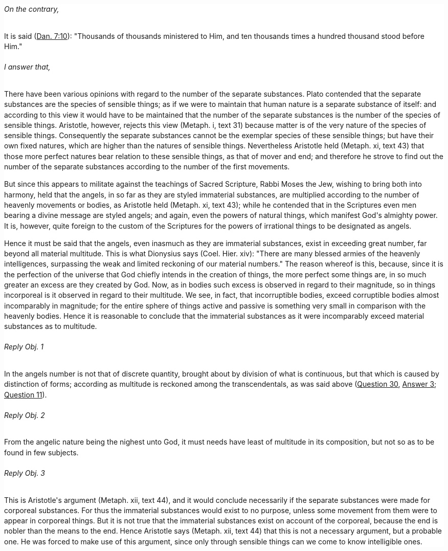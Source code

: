 ###### On the contrary,
It is said ([Dan. 7:10](http://bible.gospelcom.net/bible?Dan++7:10)): "Thousands of thousands ministered to Him, and ten thousands times a hundred thousand stood before Him."  

###### I answer that,
There have been various opinions with regard to the number of the separate substances. Plato contended that the separate substances are the species of sensible things; as if we were to maintain that human nature is a separate substance of itself: and according to this view it would have to be maintained that the number of the separate substances is the number of the species of sensible things. Aristotle, however, rejects this view (Metaph. i, text 31) because matter is of the very nature of the species of sensible things. Consequently the separate substances cannot be the exemplar species of these sensible things; but have their own fixed natures, which are higher than the natures of sensible things. Nevertheless Aristotle held (Metaph. xi, text 43) that those more perfect natures bear relation to these sensible things, as that of mover and end; and therefore he strove to find out the number of the separate substances according to the number of the first movements.  

But since this appears to militate against the teachings of Sacred Scripture, Rabbi Moses the Jew, wishing to bring both into harmony, held that the angels, in so far as they are styled immaterial substances, are multiplied according to the number of heavenly movements or bodies, as Aristotle held (Metaph. xi, text 43); while he contended that in the Scriptures even men bearing a divine message are styled angels; and again, even the powers of natural things, which manifest God's almighty power. It is, however, quite foreign to the custom of the Scriptures for the powers of irrational things to be designated as angels.

Hence it must be said that the angels, even inasmuch as they are immaterial substances, exist in exceeding great number, far beyond all material multitude. This is what Dionysius says (Coel. Hier. xiv): "There are many blessed armies of the heavenly intelligences, surpassing the weak and limited reckoning of our material numbers." The reason whereof is this, because, since it is the perfection of the universe that God chiefly intends in the creation of things, the more perfect some things are, in so much greater an excess are they created by God. Now, as in bodies such excess is observed in regard to their magnitude, so in things incorporeal is it observed in regard to their multitude. We see, in fact, that incorruptible bodies, exceed corruptible bodies almost incomparably in magnitude; for the entire sphere of things active and passive is something very small in comparison with the heavenly bodies. Hence it is reasonable to conclude that the immaterial substances as it were incomparably exceed material substances as to multitude.  

###### Reply Obj. 1
In the angels number is not that of discrete quantity, brought about by division of what is continuous, but that which is caused by distinction of forms; according as multitude is reckoned among the transcendentals, as was said above ([Question 30](../27.%20Most%20Holy%20Trinity/30.%20Plurality%20of%20Persons%20in%20God.md), [Answer 3](../27.%20Most%20Holy%20Trinity/30.%20Plurality%20of%20Persons%20in%20God.md#3.%20Whether%20the%20numeral%20terms%20denote%20anything%20real%20in%20God?%20); [Question 11](../2.%20One%20God/11.%20Unity%20of%20God.md)).  

###### Reply Obj. 2
From the angelic nature being the nighest unto God, it must needs have least of multitude in its composition, but not so as to be found in few subjects.  

###### Reply Obj. 3
This is Aristotle's argument (Metaph. xii, text 44), and it would conclude necessarily if the separate substances were made for corporeal substances. For thus the immaterial substances would exist to no purpose, unless some movement from them were to appear in corporeal things. But it is not true that the immaterial substances exist on account of the corporeal, because the end is nobler than the means to the end. Hence Aristotle says (Metaph. xii, text 44) that this is not a necessary argument, but a probable one. He was forced to make use of this argument, since only through sensible things can we come to know intelligible ones.  
